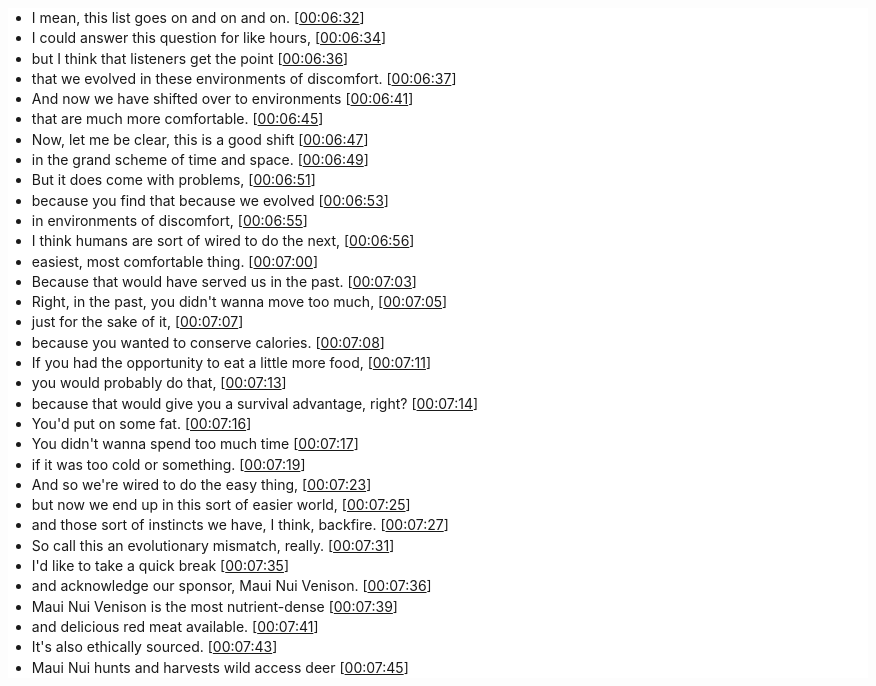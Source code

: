 *  I mean, this list goes on and on and on. [[00:06:32](https://www.youtube.com/watch?v=SsKkZTjUJEk&t=392.29999999999995s)]
*  I could answer this question for like hours, [[00:06:34](https://www.youtube.com/watch?v=SsKkZTjUJEk&t=394.18s)]
*  but I think that listeners get the point [[00:06:36](https://www.youtube.com/watch?v=SsKkZTjUJEk&t=396.06s)]
*  that we evolved in these environments of discomfort. [[00:06:37](https://www.youtube.com/watch?v=SsKkZTjUJEk&t=397.68s)]
*  And now we have shifted over to environments [[00:06:41](https://www.youtube.com/watch?v=SsKkZTjUJEk&t=401.84s)]
*  that are much more comfortable. [[00:06:45](https://www.youtube.com/watch?v=SsKkZTjUJEk&t=405.15999999999997s)]
*  Now, let me be clear, this is a good shift [[00:06:47](https://www.youtube.com/watch?v=SsKkZTjUJEk&t=407.59999999999997s)]
*  in the grand scheme of time and space. [[00:06:49](https://www.youtube.com/watch?v=SsKkZTjUJEk&t=409.52s)]
*  But it does come with problems, [[00:06:51](https://www.youtube.com/watch?v=SsKkZTjUJEk&t=411.91999999999996s)]
*  because you find that because we evolved [[00:06:53](https://www.youtube.com/watch?v=SsKkZTjUJEk&t=413.32s)]
*  in environments of discomfort, [[00:06:55](https://www.youtube.com/watch?v=SsKkZTjUJEk&t=415.44s)]
*  I think humans are sort of wired to do the next, [[00:06:56](https://www.youtube.com/watch?v=SsKkZTjUJEk&t=416.94s)]
*  easiest, most comfortable thing. [[00:07:00](https://www.youtube.com/watch?v=SsKkZTjUJEk&t=420.67999999999995s)]
*  Because that would have served us in the past. [[00:07:03](https://www.youtube.com/watch?v=SsKkZTjUJEk&t=423.15999999999997s)]
*  Right, in the past, you didn't wanna move too much, [[00:07:05](https://www.youtube.com/watch?v=SsKkZTjUJEk&t=425.2s)]
*  just for the sake of it, [[00:07:07](https://www.youtube.com/watch?v=SsKkZTjUJEk&t=427.65999999999997s)]
*  because you wanted to conserve calories. [[00:07:08](https://www.youtube.com/watch?v=SsKkZTjUJEk&t=428.67999999999995s)]
*  If you had the opportunity to eat a little more food, [[00:07:11](https://www.youtube.com/watch?v=SsKkZTjUJEk&t=431.56s)]
*  you would probably do that, [[00:07:13](https://www.youtube.com/watch?v=SsKkZTjUJEk&t=433.15999999999997s)]
*  because that would give you a survival advantage, right? [[00:07:14](https://www.youtube.com/watch?v=SsKkZTjUJEk&t=434.44s)]
*  You'd put on some fat. [[00:07:16](https://www.youtube.com/watch?v=SsKkZTjUJEk&t=436.32s)]
*  You didn't wanna spend too much time [[00:07:17](https://www.youtube.com/watch?v=SsKkZTjUJEk&t=437.15999999999997s)]
*  if it was too cold or something. [[00:07:19](https://www.youtube.com/watch?v=SsKkZTjUJEk&t=439.71999999999997s)]
*  And so we're wired to do the easy thing, [[00:07:23](https://www.youtube.com/watch?v=SsKkZTjUJEk&t=443.4s)]
*  but now we end up in this sort of easier world, [[00:07:25](https://www.youtube.com/watch?v=SsKkZTjUJEk&t=445.09999999999997s)]
*  and those sort of instincts we have, I think, backfire. [[00:07:27](https://www.youtube.com/watch?v=SsKkZTjUJEk&t=447.8s)]
*  So call this an evolutionary mismatch, really. [[00:07:31](https://www.youtube.com/watch?v=SsKkZTjUJEk&t=451.24s)]
*  I'd like to take a quick break [[00:07:35](https://www.youtube.com/watch?v=SsKkZTjUJEk&t=455.32s)]
*  and acknowledge our sponsor, Maui Nui Venison. [[00:07:36](https://www.youtube.com/watch?v=SsKkZTjUJEk&t=456.44s)]
*  Maui Nui Venison is the most nutrient-dense [[00:07:39](https://www.youtube.com/watch?v=SsKkZTjUJEk&t=459.24s)]
*  and delicious red meat available. [[00:07:41](https://www.youtube.com/watch?v=SsKkZTjUJEk&t=461.6s)]
*  It's also ethically sourced. [[00:07:43](https://www.youtube.com/watch?v=SsKkZTjUJEk&t=463.32s)]
*  Maui Nui hunts and harvests wild access deer [[00:07:45](https://www.youtube.com/watch?v=SsKkZTjUJEk&t=465.08s)]